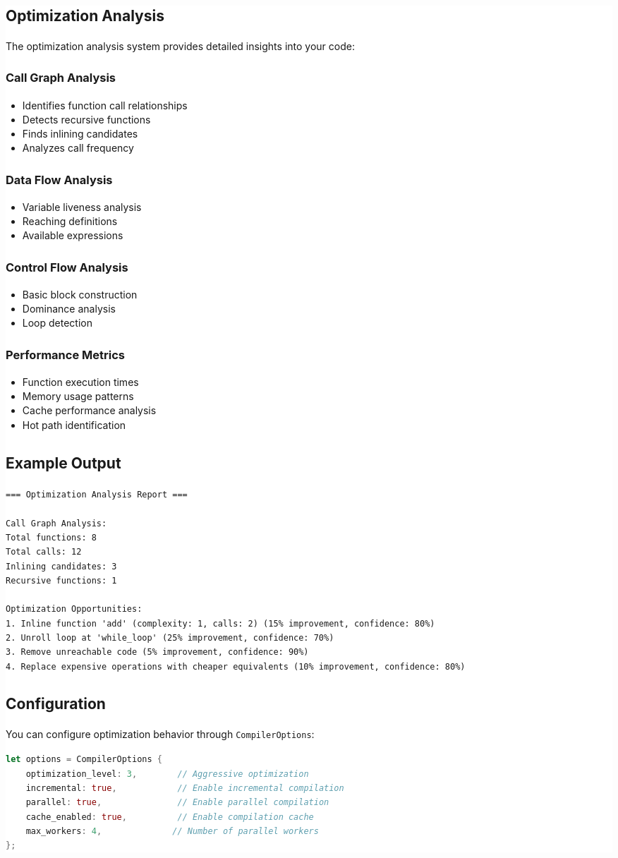 ## Optimization Analysis

The optimization analysis system provides detailed insights into your code:

### Call Graph Analysis
- Identifies function call relationships
- Detects recursive functions
- Finds inlining candidates
- Analyzes call frequency

### Data Flow Analysis
- Variable liveness analysis
- Reaching definitions
- Available expressions

### Control Flow Analysis
- Basic block construction
- Dominance analysis
- Loop detection

### Performance Metrics
- Function execution times
- Memory usage patterns
- Cache performance analysis
- Hot path identification

## Example Output

```
=== Optimization Analysis Report ===

Call Graph Analysis:
Total functions: 8
Total calls: 12
Inlining candidates: 3
Recursive functions: 1

Optimization Opportunities:
1. Inline function 'add' (complexity: 1, calls: 2) (15% improvement, confidence: 80%)
2. Unroll loop at 'while_loop' (25% improvement, confidence: 70%)
3. Remove unreachable code (5% improvement, confidence: 90%)
4. Replace expensive operations with cheaper equivalents (10% improvement, confidence: 80%)
```

## Configuration

You can configure optimization behavior through `CompilerOptions`:

```rust
let options = CompilerOptions {
    optimization_level: 3,        // Aggressive optimization
    incremental: true,            // Enable incremental compilation
    parallel: true,               // Enable parallel compilation
    cache_enabled: true,          // Enable compilation cache
    max_workers: 4,              // Number of parallel workers
};
```
